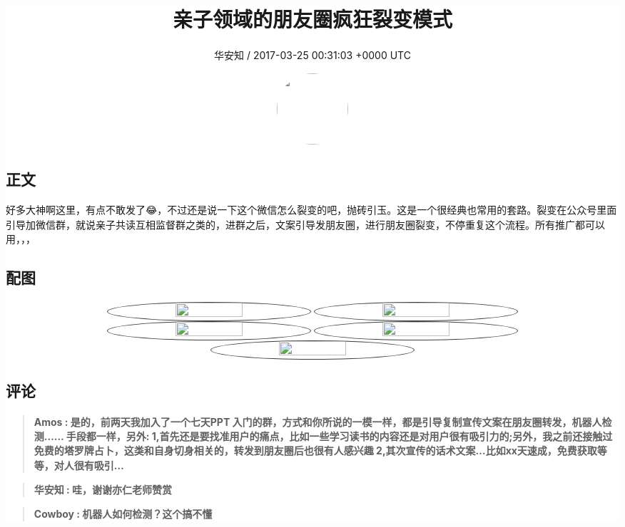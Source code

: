<h1 align="center">亲子领域的朋友圈疯狂裂变模式</h1>
<p align="center">
    <a>华安知 / 2017-03-25 00:31:03 &#43;0000 UTC</a>
</p>

<div align="center">
    <img src="https://images.zsxq.com/Fm7bP4XMvj4gIAYjzyW97pXQuFj8?e=1590940799&amp;token=kIxbL07-8jAj8w1n4s9zv64FuZZNEATmlU_Vm6zD:OAu6gNkEjQ17LtLtXuKQkaFkk2w=" width="100" height="100" style="border:1px solid;border-radius:50%; color:#ffffff"/>
</div>

## 正文

<div>
好多大神啊这里，有点不敢发了😂，不过还是说一下这个微信怎么裂变的吧，抛砖引玉。这是一个很经典也常用的套路。裂变在公众号里面引导加微信群，就说亲子共读互相监督群之类的，进群之后，文案引导发朋友圈，进行朋友圈裂变，不停重复这个流程。所有推广都可以用，，，
</div>

## 配图
<div class="image" align="center">

<img src="https://images.zsxq.com/FoYOQJdUh786vVbUPjlaeAjZXiGY?e=1590940799&amp;token=kIxbL07-8jAj8w1n4s9zv64FuZZNEATmlU_Vm6zD:Ybo81LLx120DtFs8hO9a-krGKOU=" width="33%" height="33%" style="border:1px solid;border-radius:50%; color:#3c3f41"/>

<img src="https://images.zsxq.com/Fs2opmtnG2BXPsvqsx67gZgO4tdh?e=1590940799&amp;token=kIxbL07-8jAj8w1n4s9zv64FuZZNEATmlU_Vm6zD:PLC4l09eXVXkuAOqwVESvFCSfTA=" width="33%" height="33%" style="border:1px solid;border-radius:50%; color:#3c3f41"/>

<img src="https://images.zsxq.com/FnLplLbstybtnhVsP0bc_RA1EGX7?e=1590940799&amp;token=kIxbL07-8jAj8w1n4s9zv64FuZZNEATmlU_Vm6zD:HeOoFkRpNRPl-Vo4t7w4-eG12HQ=" width="33%" height="33%" style="border:1px solid;border-radius:50%; color:#3c3f41"/>

<img src="https://images.zsxq.com/FhTCIhrA-HNxO4id67kPOBlzH-rE?e=1590940799&amp;token=kIxbL07-8jAj8w1n4s9zv64FuZZNEATmlU_Vm6zD:maH8rB7Zpl7yoeetZh-2Hmt8JwI=" width="33%" height="33%" style="border:1px solid;border-radius:50%; color:#3c3f41"/>

<img src="https://images.zsxq.com/Ft9naOhDMQDVFNn5VR7fYrUOoHW6?e=1590940799&amp;token=kIxbL07-8jAj8w1n4s9zv64FuZZNEATmlU_Vm6zD:PzWmzPYDrQOLFqOmJRMhvdnJkvo=" width="33%" height="33%" style="border:1px solid;border-radius:50%; color:#3c3f41"/>

</div>

## 评论

<div align="left">
<div>

<blockquote >
<span> <strong>Amos : 是的，前两天我加入了一个七天PPT 入门的群，方式和你所说的一模一样，都是引导复制宣传文案在朋友圈转发，机器人检测……
手段都一样，另外:
1,首先还是要找准用户的痛点，比如一些学习读书的内容还是对用户很有吸引力的;另外，我之前还接触过免费的塔罗牌占卜，这类和自身切身相关的，转发到朋友圈后也很有人感兴趣
2,其次宣传的话术文案…比如xx天速成，免费获取等等，对人很有吸引… </strong></span>
</blockquote>

<blockquote >
<span> <strong>华安知 : 哇，谢谢亦仁老师赞赏 </strong></span>
</blockquote>

<blockquote >
<span> <strong>Cowboy : 机器人如何检测？这个搞不懂 </strong></span>
</blockquote>
